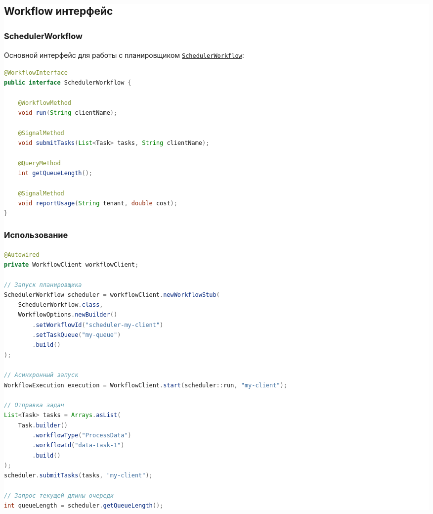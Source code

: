 ## Workflow интерфейс

### SchedulerWorkflow

Основной интерфейс для работы с планировщиком [`SchedulerWorkflow`](src/main/java/ru/isupden/schedulingmodule/workflow/SchedulerWorkflow.java:12):

```java
@WorkflowInterface
public interface SchedulerWorkflow {
    
    @WorkflowMethod
    void run(String clientName);
    
    @SignalMethod
    void submitTasks(List<Task> tasks, String clientName);
    
    @QueryMethod
    int getQueueLength();
    
    @SignalMethod
    void reportUsage(String tenant, double cost);
}
```

### Использование

```java
@Autowired
private WorkflowClient workflowClient;

// Запуск планировщика
SchedulerWorkflow scheduler = workflowClient.newWorkflowStub(
    SchedulerWorkflow.class,
    WorkflowOptions.newBuilder()
        .setWorkflowId("scheduler-my-client")
        .setTaskQueue("my-queue")
        .build()
);

// Асинхронный запуск
WorkflowExecution execution = WorkflowClient.start(scheduler::run, "my-client");

// Отправка задач
List<Task> tasks = Arrays.asList(
    Task.builder()
        .workflowType("ProcessData")
        .workflowId("data-task-1")
        .build()
);
scheduler.submitTasks(tasks, "my-client");

// Запрос текущей длины очереди
int queueLength = scheduler.getQueueLength();
```
